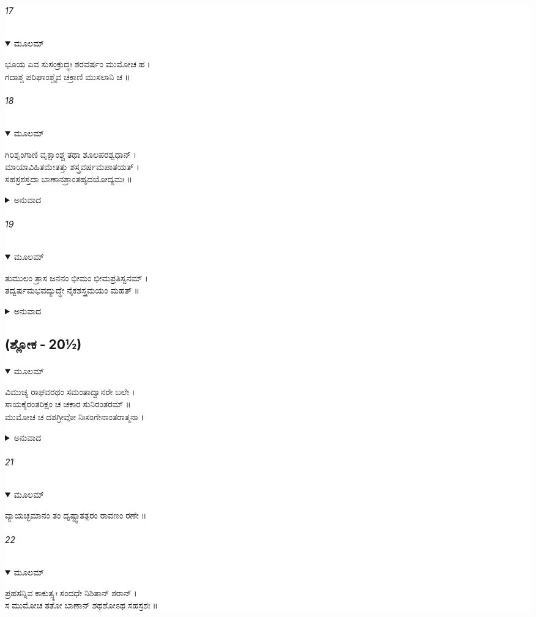 ###### 17


<details open><summary>ಮೂಲಮ್</summary>

ಭೂಯ ಏವ ಸುಸಂಕ್ರುದ್ಧಃ ಶರವರ್ಷಂ ಮುಮೋಚ ಹ ।  
ಗದಾಶ್ಚ ಪರಿಘಾಂಶ್ಚೈವ ಚಕ್ರಾಣಿ ಮುಸಲಾನಿ ಚ ॥
</details>

###### 18


<details open><summary>ಮೂಲಮ್</summary>

ಗಿರಿಶೃಂಗಾಣಿ ವೃಕ್ಷಾಂಶ್ಚ ತಥಾ ಶೂಲಪರಶ್ವಧಾನ್ ।  
ಮಾಯಾವಿಹಿತಮೇತತ್ತು ಶಸ್ತ್ರವರ್ಷಮಪಾತಯತ್ ।  
ಸಹಸ್ರಶಸ್ತದಾ ಬಾಣಾನಶ್ರಾಂತಹೃದಯೋದ್ಯಮಃ ॥
</details>

<details><summary>ಅನುವಾದ</summary></details>

###### 19


<details open><summary>ಮೂಲಮ್</summary>

ತುಮುಲಂ ತ್ರಾಸ ಜನನಂ ಭೀಮಂ ಭೀಮಪ್ರತಿಸ್ವನಮ್ ।  
ತದ್ವರ್ಷಮಭವದ್ಯುದ್ಧೇ ನೈಕಶಸ್ತ್ರಮಯಂ ಮಹತ್ ॥
</details>

<details><summary>ಅನುವಾದ</summary></details>

## (ಶ್ಲೋಕ - 20½)


<details open><summary>ಮೂಲಮ್</summary>

ವಿಮುಚ್ಯ ರಾಘವರಥಂ ಸಮಂತಾದ್ವಾನರೇ ಬಲೇ ।  
ಸಾಯಕೈರಂತರಿಕ್ಷಂ ಚ ಚಕಾರ ಸುನಿರಂತರಮ್ ॥  
ಮುಮೋಚ ಚ ದಶಗ್ರೀವೋ ನಿಃಸಂಗೇನಾಂತರಾತ್ಮನಾ ।
</details>

<details><summary>ಅನುವಾದ</summary></details>

###### 21


<details open><summary>ಮೂಲಮ್</summary>

ವ್ಯಾಯಚ್ಛಮಾನಂ ತಂ ದೃಷ್ಟ್ವಾತತ್ಪರಂ ರಾವಣಂ ರಣೇ ॥
</details>

###### 22


<details open><summary>ಮೂಲಮ್</summary>

ಪ್ರಹಸನ್ನಿವ ಕಾಕುತ್ಸ್ಥಃ ಸಂದಧೇ ನಿಶಿತಾನ್ ಶರಾನ್ ।  
ಸ ಮುಮೋಚ ತತೋ ಬಾಣಾನ್ ಶಥಶೋಽಥ ಸಹಸ್ರಶಃ ॥
</details>
